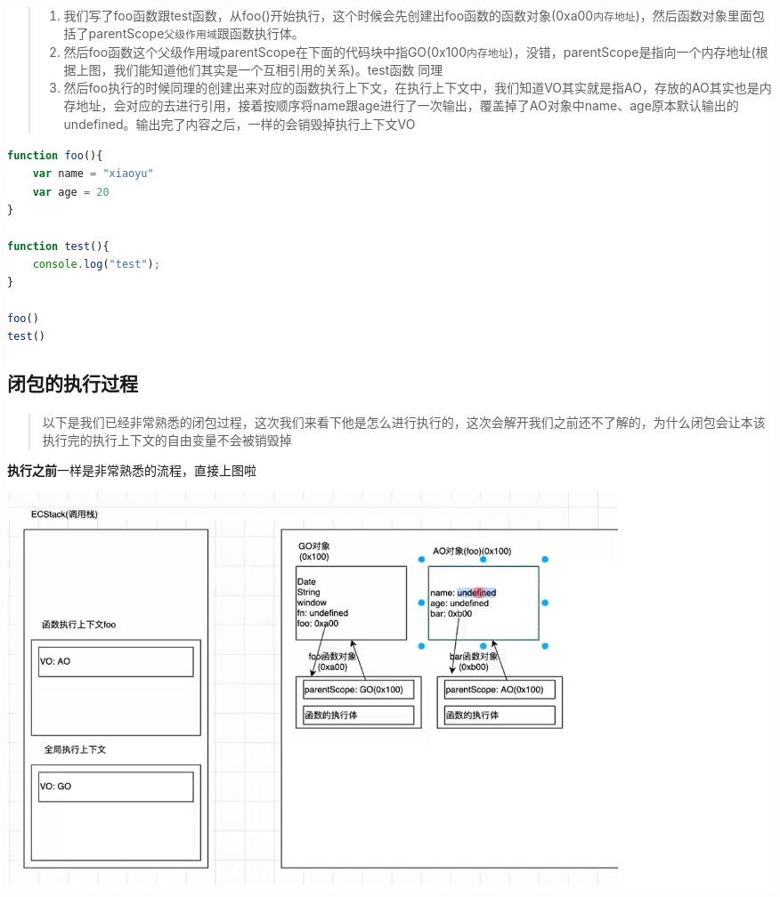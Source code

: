 > 1. 我们写了foo函数跟test函数，从foo()开始执行，这个时候会先创建出foo函数的函数对象(0xa00`内存地址`)，然后函数对象里面包括了parentScope`父级作用域`跟函数执行体。
> 2. 然后foo函数这个父级作用域parentScope在下面的代码块中指GO(0x100`内存地址`)，没错，parentScope是指向一个内存地址(根据上图，我们能知道他们其实是一个互相引用的关系)。test函数 同理
> 3. 然后foo执行的时候同理的创建出来对应的函数执行上下文，在执行上下文中，我们知道VO其实就是指AO，存放的AO其实也是内存地址，会对应的去进行引用，接着按顺序将name跟age进行了一次输出，覆盖掉了AO对象中name、age原本默认输出的undefined。输出完了内容之后，一样的会销毁掉执行上下文VO

```js
function foo(){
    var name = "xiaoyu"
    var age = 20
}

function test(){
    console.log("test");
}

foo()
test()
```

## 闭包的执行过程

> 以下是我们已经非常熟悉的闭包过程，这次我们来看下他是怎么进行执行的，这次会解开我们之前还不了解的，为什么闭包会让本该执行完的执行上下文的自由变量不会被销毁掉

**执行之前**一样是非常熟悉的流程，直接上图啦

<img src="./JavaScript高级_image\image-20221217120650694.png" alt="image-20221217120650694" style="zoom:67%;" />
